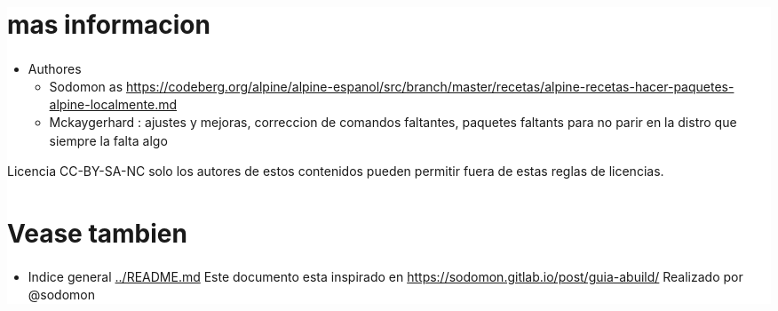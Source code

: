 # mas informacion

- Authores
  - Sodomon as https://codeberg.org/alpine/alpine-espanol/src/branch/master/recetas/alpine-recetas-hacer-paquetes-alpine-localmente.md
  - Mckaygerhard : ajustes y mejoras, correccion de comandos faltantes, paquetes faltants para no parir en la distro que siempre la falta algo

Licencia CC-BY-SA-NC solo los autores de estos contenidos pueden permitir fuera de estas reglas de licencias.

# Vease tambien

* Indice general [../README.md](../README.md)
Este documento esta inspirado en https://sodomon.gitlab.io/post/guia-abuild/ Realizado por @sodomon 
